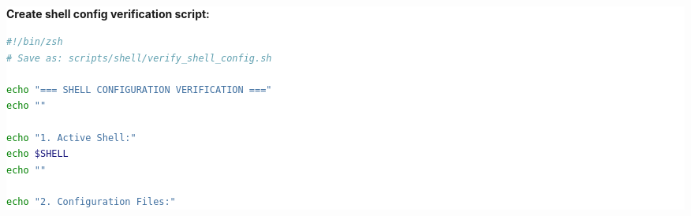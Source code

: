 **Create shell config verification script:**
```bash
#!/bin/zsh
# Save as: scripts/shell/verify_shell_config.sh

echo "=== SHELL CONFIGURATION VERIFICATION ==="
echo ""

echo "1. Active Shell:"
echo $SHELL
echo ""

echo "2. Configuration Files:"
